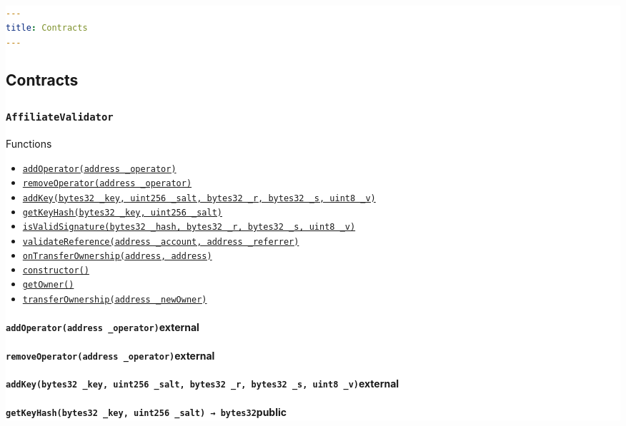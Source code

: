 ```yaml
---
title: Contracts
---
```


<div class="contracts">

## Contracts

### `AffiliateValidator`



<div class="contract-index"><span class="contract-index-title">Functions</span><ul><li><a href="#AffiliateValidator.addOperator(address)"><code class="function-signature">addOperator(address _operator)</code></a></li><li><a href="#AffiliateValidator.removeOperator(address)"><code class="function-signature">removeOperator(address _operator)</code></a></li><li><a href="#AffiliateValidator.addKey(bytes32,uint256,bytes32,bytes32,uint8)"><code class="function-signature">addKey(bytes32 _key, uint256 _salt, bytes32 _r, bytes32 _s, uint8 _v)</code></a></li><li><a href="#AffiliateValidator.getKeyHash(bytes32,uint256)"><code class="function-signature">getKeyHash(bytes32 _key, uint256 _salt)</code></a></li><li><a href="#AffiliateValidator.isValidSignature(bytes32,bytes32,bytes32,uint8)"><code class="function-signature">isValidSignature(bytes32 _hash, bytes32 _r, bytes32 _s, uint8 _v)</code></a></li><li><a href="#AffiliateValidator.validateReference(address,address)"><code class="function-signature">validateReference(address _account, address _referrer)</code></a></li><li><a href="#AffiliateValidator.onTransferOwnership(address,address)"><code class="function-signature">onTransferOwnership(address, address)</code></a></li><li class="inherited"><a href="#Ownable.constructor()"><code class="function-signature">constructor()</code></a></li><li class="inherited"><a href="#Ownable.getOwner()"><code class="function-signature">getOwner()</code></a></li><li class="inherited"><a href="#Ownable.transferOwnership(address)"><code class="function-signature">transferOwnership(address _newOwner)</code></a></li></ul></div>



<h4><a class="anchor" aria-hidden="true" id="AffiliateValidator.addOperator(address)"></a><code class="function-signature">addOperator(address _operator)</code><span class="function-visibility">external</span></h4>





<h4><a class="anchor" aria-hidden="true" id="AffiliateValidator.removeOperator(address)"></a><code class="function-signature">removeOperator(address _operator)</code><span class="function-visibility">external</span></h4>





<h4><a class="anchor" aria-hidden="true" id="AffiliateValidator.addKey(bytes32,uint256,bytes32,bytes32,uint8)"></a><code class="function-signature">addKey(bytes32 _key, uint256 _salt, bytes32 _r, bytes32 _s, uint8 _v)</code><span class="function-visibility">external</span></h4>





<h4><a class="anchor" aria-hidden="true" id="AffiliateValidator.getKeyHash(bytes32,uint256)"></a><code class="function-signature">getKeyHash(bytes32 _key, uint256 _salt) <span class="return-arrow">→</span> <span class="return-type">bytes32</span></code><span class="function-visibility">public</span></h4>
